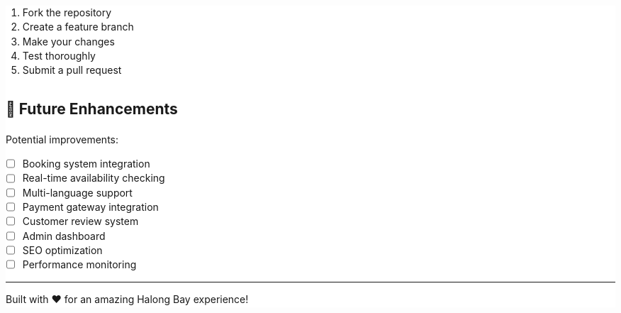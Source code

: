 1. Fork the repository
2. Create a feature branch
3. Make your changes
4. Test thoroughly
5. Submit a pull request

## 🔄 Future Enhancements

Potential improvements:

- [ ] Booking system integration
- [ ] Real-time availability checking
- [ ] Multi-language support
- [ ] Payment gateway integration
- [ ] Customer review system
- [ ] Admin dashboard
- [ ] SEO optimization
- [ ] Performance monitoring

---

Built with ❤️ for an amazing Halong Bay experience!

